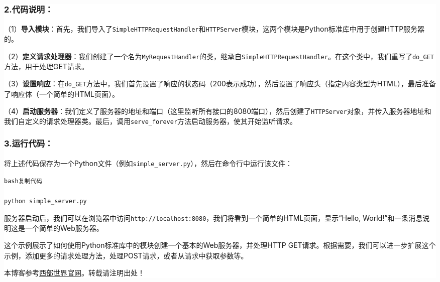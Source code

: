 ```

```

### 2\.代码说明：


（1）**导入模块**：首先，我们导入了`SimpleHTTPRequestHandler`和`HTTPServer`模块，这两个模块是Python标准库中用于创建HTTP服务器的。


（2）**定义请求处理器**：我们创建了一个名为`MyRequestHandler`的类，继承自`SimpleHTTPRequestHandler`。在这个类中，我们重写了`do_GET`方法，用于处理GET请求。


（3）**设置响应**：在`do_GET`方法中，我们首先设置了响应的状态码（200表示成功），然后设置了响应头（指定内容类型为HTML），最后准备了响应体（一个简单的HTML页面）。


（4）**启动服务器**：我们定义了服务器的地址和端口（这里监听所有接口的8080端口），然后创建了`HTTPServer`对象，并传入服务器地址和我们自定义的请求处理器类。最后，调用`serve_forever`方法启动服务器，使其开始监听请求。


### 3\.运行代码：


将上述代码保存为一个Python文件（例如`simple_server.py`），然后在命令行中运行该文件：



```
bash复制代码

python simple_server.py

```

服务器启动后，我们可以在浏览器中访问`http://localhost:8080`，我们将看到一个简单的HTML页面，显示“Hello, World!”和一条消息说明这是一个简单的Web服务器。


这个示例展示了如何使用Python标准库中的模块创建一个基本的Web服务器，并处理HTTP GET请求。根据需要，我们可以进一步扩展这个示例，添加更多的请求处理方法，处理POST请求，或者从请求中获取参数等。


 本博客参考[西部世界官网](https://tianchuang88.com)。转载请注明出处！
